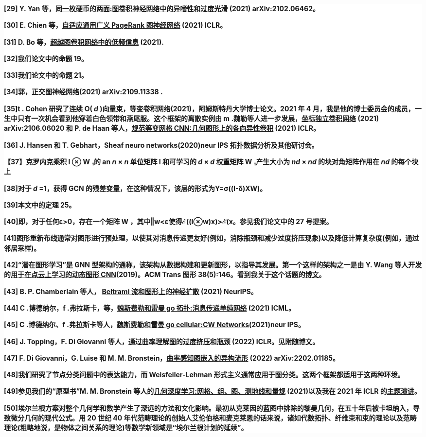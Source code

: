 ****[29] Y. Yan 等，[同一枚硬币的两面:图卷积神经网络中的异嗜性和过度光滑](https://arxiv.org/pdf/2102.06462.pdf) (2021) arXiv:2102.06462。****

****[30] E. Chien 等，[自适应通用广义 PageRank 图神经网络](https://openreview.net/pdf?id=n6jl7fLxrP) (2021) ICLR。****

****[31] D. Bo 等，[超越图卷积网络中的低频信息](https://ojs.aaai.org/index.php/AAAI/article/view/16514/16321) (2021).****

****[32]我们论文中的命题 19。****

****[33]我们论文中的命题 21。****

****[34]郭，正交图神经网络(2021) arXiv:2109.11338 .****

****[35]t . Cohen 研究了连续 O( *d* )向量束，等变卷积网络(2021)，阿姆斯特丹大学博士论文。2021 年 4 月，我是他的博士委员会的成员，一生中只有一次机会看到他穿着白色领带和燕尾服。这个框架的离散实例由 m .魏勒等人进一步发展，[坐标独立卷积网络](https://arxiv.org/pdf/2106.06020.pdf) (2021) arXiv:2106.06020 和 P. de Haan 等人，[规范等变网格 CNN:几何图形上的各向异性卷积](https://openreview.net/pdf?id=Jnspzp-oIZE) (2021) ICLR。****

****[36] J. Hansen 和 T. Gebhart，Sheaf neuro networks(2020)neur IPS 拓扑数据分析及其他研讨会。****

****【37】克罗内克乘积 **I** ⊗ **W** ₁的 an *n* × *n* 单位矩阵 I 和可学习的 *d* × *d* 权重矩阵 **W** ₁产生大小为 *nd* × *nd* 的块对角矩阵作用在 *nd* 的每个块上****

****[38]对于 *d* =1，获得 GCN 的残差变量，在这种情况下，该层的形式为**Y**=σ((**I**-**δ**)**XW**)。****

****[39]本文中的定理 25。****

****[40]即，对于任何ε>0，存在一个矩阵 **W** ，其中‖**w**<ε使得ℰ((**I**⊗**w**)**x**)>ℰ(**x**。参见我们论文中的 27 号提案。****

****[41]图形重新布线通常对图形进行预处理，以使其对消息传递更友好(例如，消除瓶颈和减少过度挤压现象)以及降低计算复杂度(例如，通过邻居采样)。****

****[42]“潜在图形学习”是 GNN 型架构的通称，该架构从数据构建和更新图形，以指导其发展。第一个这样的架构之一是由 Y. Wang 等人开发的[用于在点云上学习的动态图形 CNN](https://arxiv.org/pdf/1801.07829.pdf)(2019)。ACM Trans 图形 38(5):146。看到我关于这个话题的[博文](/manifold-learning-2-99a25eeb677d?sk=1c855a020f09b72edfa50a8aba5f24a0)。****

****[43] B. P. Chamberlain 等人， [Beltrami 流和图形上的神经扩散](https://arxiv.org/pdf/2110.09443.pdf) (2021) NeurIPS。****

****[44] C .博德纳尔，f .弗拉斯卡，等，[魏斯费勒和雷曼 go 拓扑:消息传递单纯网络](http://proceedings.mlr.press/v139/bodnar21a/bodnar21a.pdf) (2021) ICML。****

****[45] C .博德纳尔、f .弗拉斯卡等人，[魏斯费勒和雷曼 go cellular:CW Networks](https://arxiv.org/pdf/2106.12575.pdf)(2021)neur IPS。****

****[46] J. Topping，F. Di Giovanni 等人，[通过曲率理解图的过度挤压和瓶颈](https://arxiv.org/pdf/2111.14522.pdf) (2022) ICLR。见[附随博文](/over-squashing-bottlenecks-and-graph-ricci-curvature-c238b7169e16?sk=f5cf01cbd57b4fee8fb3a89d447e56a9)。****

****[47] F. Di Giovanni，G. Luise 和 M. M. Bronstein，[曲率感知图嵌入的异构流形](https://arxiv.org/pdf/2202.01185.pdf) (2022) arXiv:2202.01185。****

****[48]我们研究了节点分类问题中的表达能力，而 Weisfeiler-Lehman 形式主义通常应用于图分类。这两个框架都适用于这两种环境。****

****[49]参见我们的“原型书”M. M. Bronstein 等人的[几何深度学习:网格、组、图、测地线和量规](https://arxiv.org/abs/2104.13478) (2021)以及我在 2021 年 ICLR 的[主题演讲](https://www.youtube.com/watch?v=w6Pw4MOzMuo)。****

****[50]埃尔兰根方案对整个几何学和数学产生了深远的方法和文化影响。最初从克莱因的蓝图中排除的黎曼几何，在五十年后被卡坦纳入，导致微分几何的现代公式。用 20 世纪 40 年代范畴理论的创始人艾伦伯格和麦克莱恩的话来说，诸如代数拓扑、纤维束和束的理论以及范畴理论(粗略地说，是物体之间关系的理论)等数学新领域是“埃尔兰根计划的延续”。****
